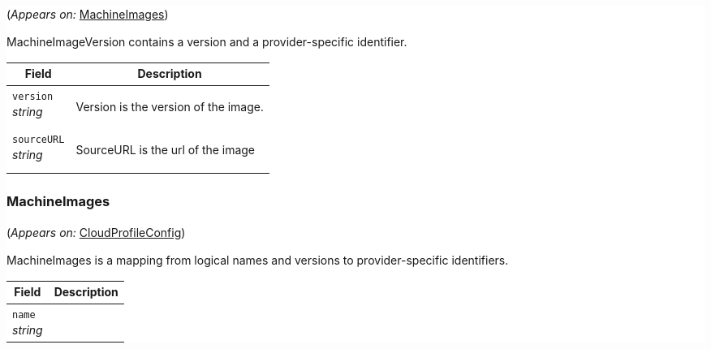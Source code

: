 (<em>Appears on:</em>
<a href="#kubevirt.provider.extensions.gardener.cloud/v1alpha1.MachineImages">MachineImages</a>)
</p>
<p>
<p>MachineImageVersion contains a version and a provider-specific identifier.</p>
</p>
<table>
<thead>
<tr>
<th>Field</th>
<th>Description</th>
</tr>
</thead>
<tbody>
<tr>
<td>
<code>version</code></br>
<em>
string
</em>
</td>
<td>
<p>Version is the version of the image.</p>
</td>
</tr>
<tr>
<td>
<code>sourceURL</code></br>
<em>
string
</em>
</td>
<td>
<p>SourceURL is the url of the image</p>
</td>
</tr>
</tbody>
</table>
<h3 id="kubevirt.provider.extensions.gardener.cloud/v1alpha1.MachineImages">MachineImages
</h3>
<p>
(<em>Appears on:</em>
<a href="#kubevirt.provider.extensions.gardener.cloud/v1alpha1.CloudProfileConfig">CloudProfileConfig</a>)
</p>
<p>
<p>MachineImages is a mapping from logical names and versions to provider-specific identifiers.</p>
</p>
<table>
<thead>
<tr>
<th>Field</th>
<th>Description</th>
</tr>
</thead>
<tbody>
<tr>
<td>
<code>name</code></br>
<em>
string
</em>
</td>
<td>